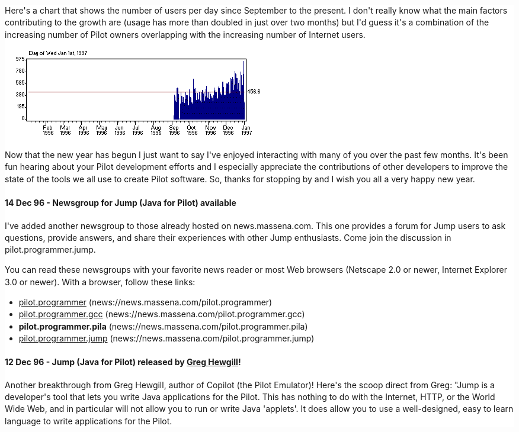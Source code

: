 Here's a chart that shows the number of users per day since
September to the present. I don't really know what the main
factors contributing to the growth are (usage has more than
doubled in just over two months) but I'd guess it's a combination
of the increasing number of Pilot owners overlapping with the
increasing number of Internet users.

![Chart](images/U_year.gif)

Now that the new year has begun I just want to
say I've enjoyed interacting with many of you over the past few
months. It's been fun hearing about your Pilot development
efforts and I especially appreciate the contributions of other
developers to improve the state of the tools we all use to create
Pilot software. So, thanks for stopping by and I wish you all a
very happy new year.

#### 14 Dec 96 - Newsgroup for Jump (Java for Pilot) available

I've added another newsgroup to those already hosted on
news.massena.com. This one provides a forum for Jump users to ask
questions, provide answers, and share their experiences with
other Jump enthusiasts. Come join the discussion in
pilot.programmer.jump.

You can read these newsgroups with your favorite news reader
or most Web browsers (Netscape 2.0 or newer, Internet Explorer
3.0 or newer). With a browser, follow these links:

- [pilot.programmer](https://groups.google.com/g/pilot.programmer) (news://news.massena.com/pilot.programmer)
- [pilot.programmer.gcc](https://groups.google.com/g/pilot.programmer.gcc) (news://news.massena.com/pilot.programmer.gcc)
- **pilot.programmer.pila** (news://news.massena.com/pilot.programmer.pila)
- [pilot.programmer.jump](https://groups.google.com/g/pilot.programmer.jump) (news://news.massena.com/pilot.programmer.jump)

#### 12 Dec 96 - Jump (Java for Pilot) released by [Greg Hewgill](mailto:gregh@lightspeed.net)!

Another breakthrough from Greg Hewgill, author of Copilot (the
Pilot Emulator)! Here's the scoop direct from Greg: "Jump is
a developer's tool that lets you write Java applications for the
Pilot. This has nothing to do with the Internet, HTTP, or the
World Wide Web, and in particular will not allow you to run or
write Java 'applets'. It does allow you to use a well-designed,
easy to learn language to write applications for the Pilot.
